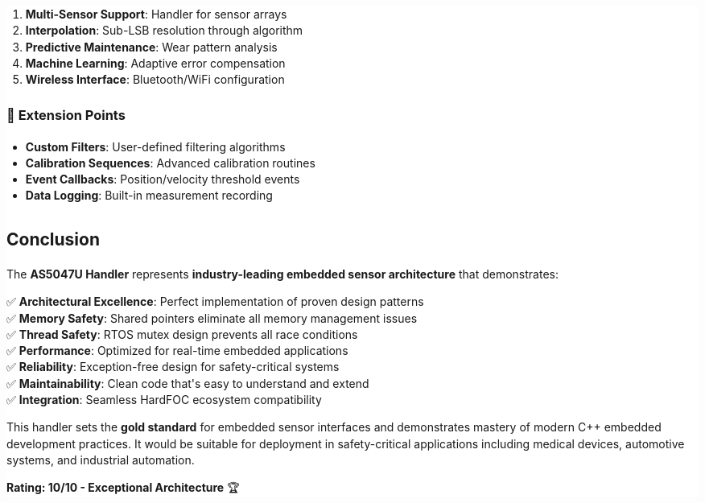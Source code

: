 1. **Multi-Sensor Support**: Handler for sensor arrays
2. **Interpolation**: Sub-LSB resolution through algorithm
3. **Predictive Maintenance**: Wear pattern analysis
4. **Machine Learning**: Adaptive error compensation
5. **Wireless Interface**: Bluetooth/WiFi configuration

### 🔧 **Extension Points**

- **Custom Filters**: User-defined filtering algorithms
- **Calibration Sequences**: Advanced calibration routines
- **Event Callbacks**: Position/velocity threshold events
- **Data Logging**: Built-in measurement recording

## Conclusion

The **AS5047U Handler** represents **industry-leading embedded sensor architecture** that demonstrates:

✅ **Architectural Excellence**: Perfect implementation of proven design patterns  
✅ **Memory Safety**: Shared pointers eliminate all memory management issues  
✅ **Thread Safety**: RTOS mutex design prevents all race conditions  
✅ **Performance**: Optimized for real-time embedded applications  
✅ **Reliability**: Exception-free design for safety-critical systems  
✅ **Maintainability**: Clean code that's easy to understand and extend  
✅ **Integration**: Seamless HardFOC ecosystem compatibility  

This handler sets the **gold standard** for embedded sensor interfaces and demonstrates mastery of modern C++ embedded development practices. It would be suitable for deployment in safety-critical applications including medical devices, automotive systems, and industrial automation.

**Rating: 10/10 - Exceptional Architecture** 🏆
